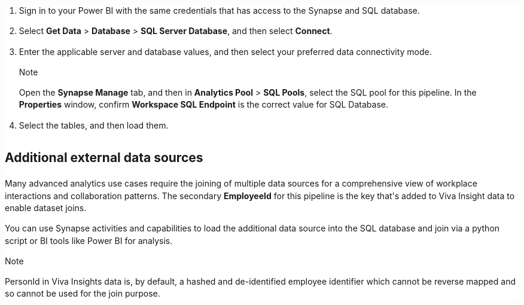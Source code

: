 1. Sign in to your Power BI with the same credentials that has access to the Synapse and SQL database.
2. Select **Get Data** > **Database** > **SQL Server Database**, and then select **Connect**.
3. Enter the applicable server and database values, and then select your preferred data connectivity mode.

   >[!Note]
   >Open the **Synapse Manage** tab, and then in **Analytics Pool** > **SQL Pools**, select the SQL pool for this pipeline. In the **Properties** window, confirm **Workspace SQL Endpoint** is the correct value for SQL Database.

4. Select the tables, and then load them.

## Additional external data sources

Many advanced analytics use cases require the joining of multiple data sources for a comprehensive view of workplace interactions and collaboration patterns. The secondary **EmployeeId** for this pipeline is the key that's added to Viva Insight data to enable dataset joins.

You can use Synapse activities and capabilities to load the additional data source into the SQL database and join via a python script or BI tools like Power BI for analysis.

>[!Note]
>PersonId in Viva Insights data is, by default, a hashed and de-identified employee identifier which cannot be reverse mapped and so cannot be used for the join purpose.
